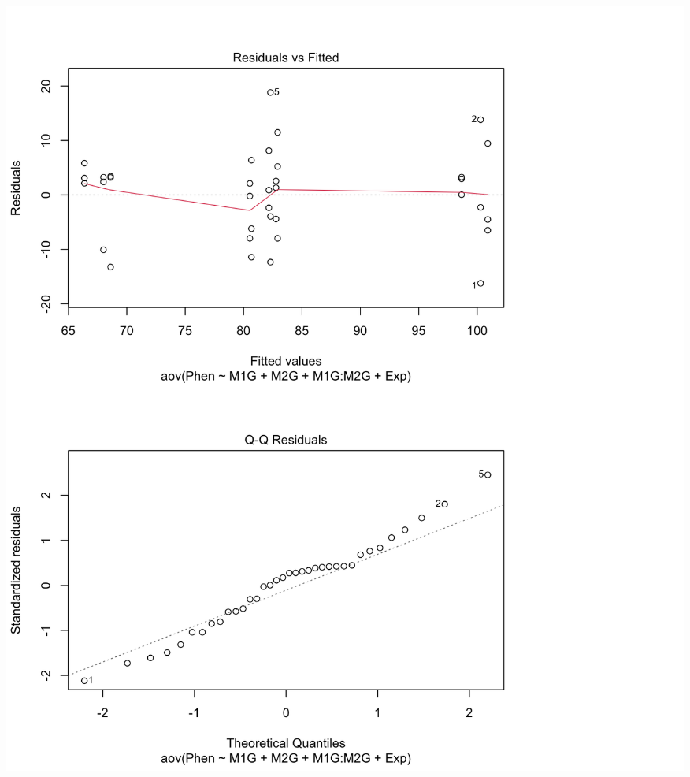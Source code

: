 <img src="09-0_intro_files/figure-html/unnamed-chunk-23-1.png" width="672" /><img src="09-0_intro_files/figure-html/unnamed-chunk-23-2.png" width="672" />
